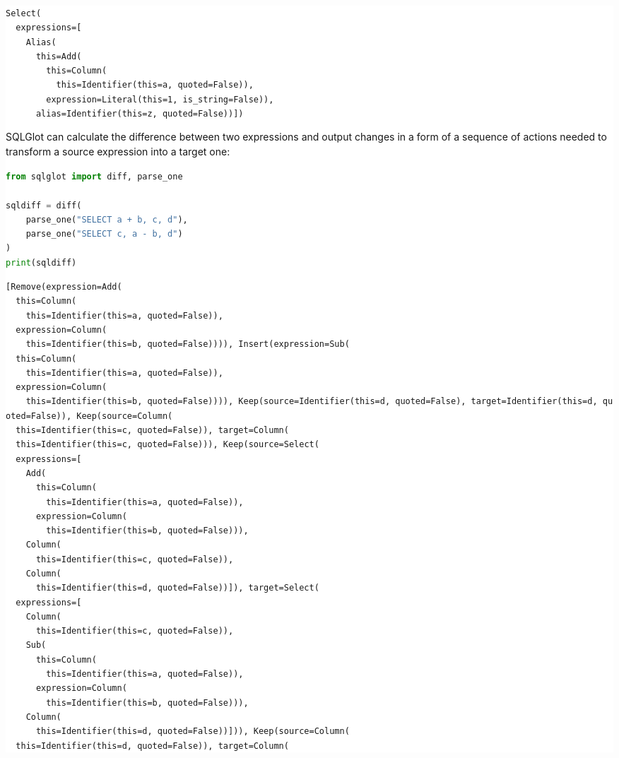 <codapi-snippet sandbox="sqlglot" editor="basic" output>
</codapi-snippet>

```
Select(
  expressions=[
    Alias(
      this=Add(
        this=Column(
          this=Identifier(this=a, quoted=False)),
        expression=Literal(this=1, is_string=False)),
      alias=Identifier(this=z, quoted=False))])
```

SQLGlot can calculate the difference between two expressions and output changes in a form of a sequence of actions needed to transform a source expression into a target one:

```python
from sqlglot import diff, parse_one

sqldiff = diff(
    parse_one("SELECT a + b, c, d"),
    parse_one("SELECT c, a - b, d")
)
print(sqldiff)
```

<codapi-snippet sandbox="sqlglot" editor="basic" output>
</codapi-snippet>

```
[Remove(expression=Add(
  this=Column(
    this=Identifier(this=a, quoted=False)),
  expression=Column(
    this=Identifier(this=b, quoted=False)))), Insert(expression=Sub(
  this=Column(
    this=Identifier(this=a, quoted=False)),
  expression=Column(
    this=Identifier(this=b, quoted=False)))), Keep(source=Identifier(this=d, quoted=False), target=Identifier(this=d, quoted=False)), Keep(source=Column(
  this=Identifier(this=c, quoted=False)), target=Column(
  this=Identifier(this=c, quoted=False))), Keep(source=Select(
  expressions=[
    Add(
      this=Column(
        this=Identifier(this=a, quoted=False)),
      expression=Column(
        this=Identifier(this=b, quoted=False))),
    Column(
      this=Identifier(this=c, quoted=False)),
    Column(
      this=Identifier(this=d, quoted=False))]), target=Select(
  expressions=[
    Column(
      this=Identifier(this=c, quoted=False)),
    Sub(
      this=Column(
        this=Identifier(this=a, quoted=False)),
      expression=Column(
        this=Identifier(this=b, quoted=False))),
    Column(
      this=Identifier(this=d, quoted=False))])), Keep(source=Column(
  this=Identifier(this=d, quoted=False)), target=Column(
```